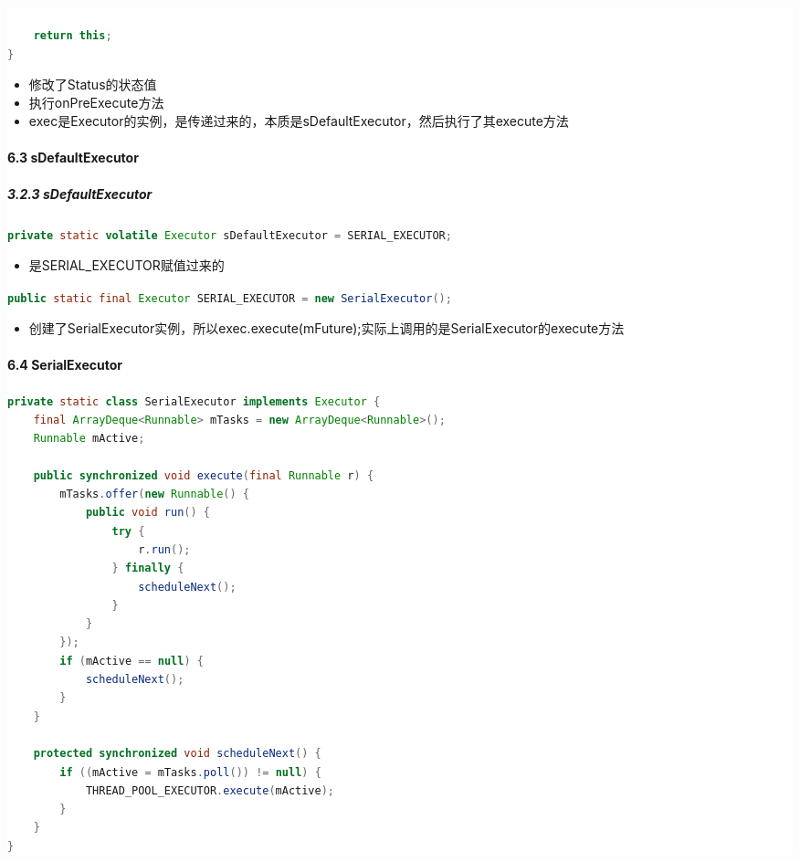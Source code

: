 ```java

    return this;
}
```

* 修改了Status的状态值
* 执行onPreExecute方法
* exec是Executor的实例，是传递过来的，本质是sDefaultExecutor，然后执行了其execute方法

#### 6.3 sDefaultExecutor

##### 3.2.3 sDefaultExecutor

```java
private static volatile Executor sDefaultExecutor = SERIAL_EXECUTOR;
```

* 是SERIAL_EXECUTOR赋值过来的

```java
public static final Executor SERIAL_EXECUTOR = new SerialExecutor();
```

* 创建了SerialExecutor实例，所以exec.execute(mFuture);实际上调用的是SerialExecutor的execute方法

#### 6.4 SerialExecutor

```java
private static class SerialExecutor implements Executor {
	final ArrayDeque<Runnable> mTasks = new ArrayDeque<Runnable>();
    Runnable mActive;

    public synchronized void execute(final Runnable r) {
    	mTasks.offer(new Runnable() {
        	public void run() {
            	try {
                	r.run();
				} finally {
                	scheduleNext();
				}
			}
		});
		if (mActive == null) {
			scheduleNext();
		}
	}

    protected synchronized void scheduleNext() {
    	if ((mActive = mTasks.poll()) != null) {
        	THREAD_POOL_EXECUTOR.execute(mActive);
		}
	}
}
```

